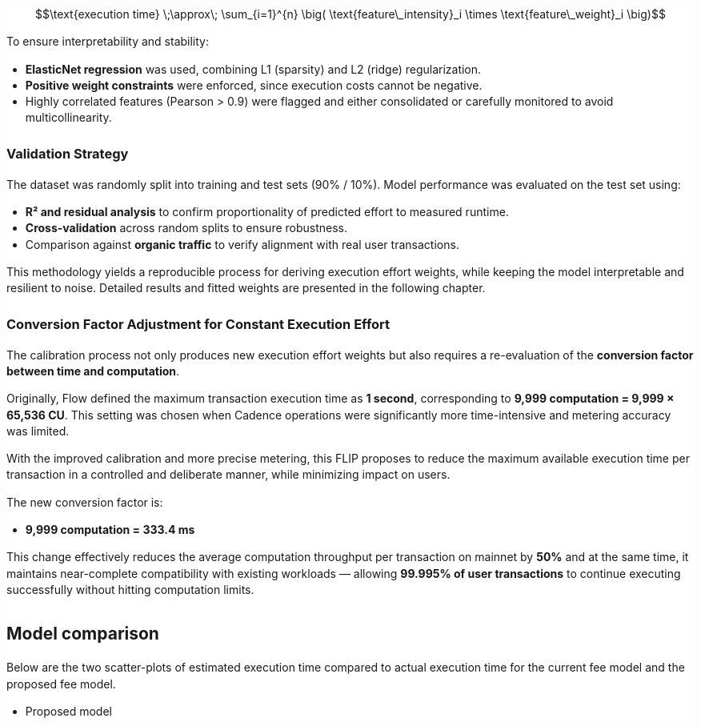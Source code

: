 ```math
\text{execution time} \;\approx\; \sum_{i=1}^{n} \big( \text{feature\_intensity}_i \times \text{feature\_weight}_i \big)
```

To ensure interpretability and stability:

- **ElasticNet regression** was used, combining L1 (sparsity) and L2 (ridge) regularization.
- **Positive weight constraints** were enforced, since execution costs cannot be negative.
- Highly correlated features (Pearson > 0.9) were flagged and either consolidated or carefully monitored to avoid multicollinearity.

### Validation Strategy

The dataset was randomly split into training and test sets (90% / 10%). Model performance was evaluated on the test set using:

- **R² and residual analysis** to confirm proportionality of predicted effort to measured runtime.
- **Cross-validation** across random splits to ensure robustness.
- Comparison against **organic traffic** to verify alignment with real user transactions.

This methodology yields a reproducible process for deriving execution effort weights, while keeping the model interpretable and resilient to noise. Detailed results and fitted weights are presented in the following chapter.

### Conversion Factor Adjustment for Constant Execution Effort

The calibration process not only produces new execution effort weights but also requires a re-evaluation of the **conversion factor between time and computation**.

Originally, Flow defined the maximum transaction execution time as **1 second**, corresponding to **9,999 computation = 9,999 × 65,536 CU**. This setting was chosen when Cadence operations were significantly more time-intensive and metering accuracy was limited.

With the improved calibration and more precise metering, this FLIP proposes to reduce the maximum available execution time per transaction in a controlled and deliberate manner, while minimizing impact on users.

The new conversion factor is:

- **9,999 computation = 333.4 ms**

This change effectively reduces the average computation throughput per transaction on mainnet by **50%** and at the same time, it maintains near-complete compatibility with existing workloads — allowing **99.995% of user transactions** to continue executing successfully without hitting computation limits.

## Model comparison

Below are the two scatter-plots of estimated execution time compared to actual execution time for the current fee model and the proposed fee model.

- Proposed model
